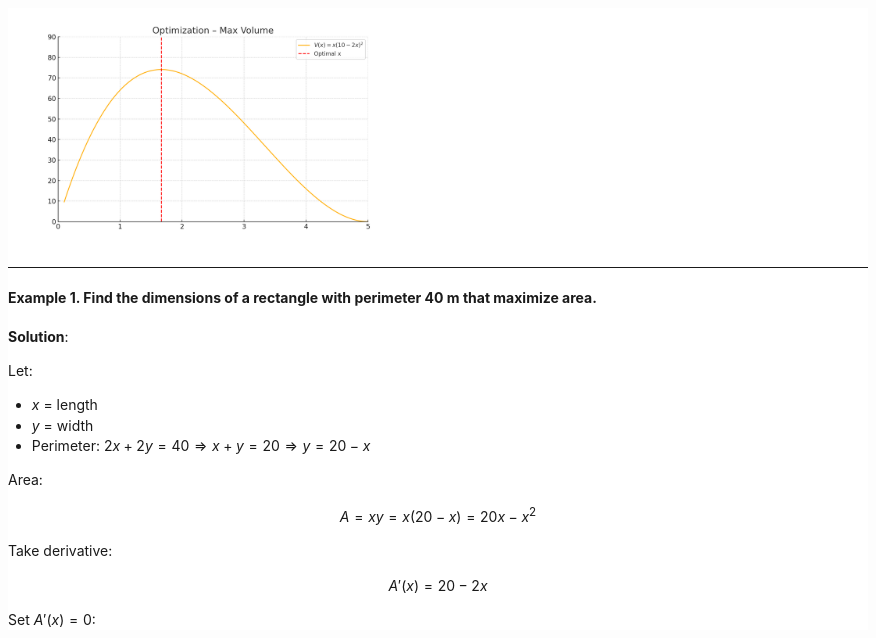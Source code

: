<img src="../images/optimization.png" alt="Optimization" width="400"/>

---

#### Example 1. Find the dimensions of a rectangle with perimeter 40 m that maximize area.

**Solution**:

Let:

- $x$ = length  
- $y$ = width  
- Perimeter: $2x + 2y = 40 \Rightarrow x + y = 20 \Rightarrow y = 20 - x$

Area:

$$
A = x y = x(20 - x) = 20x - x^2
$$

Take derivative:

$$
A'(x) = 20 - 2x
$$

Set $A'(x) = 0$:
